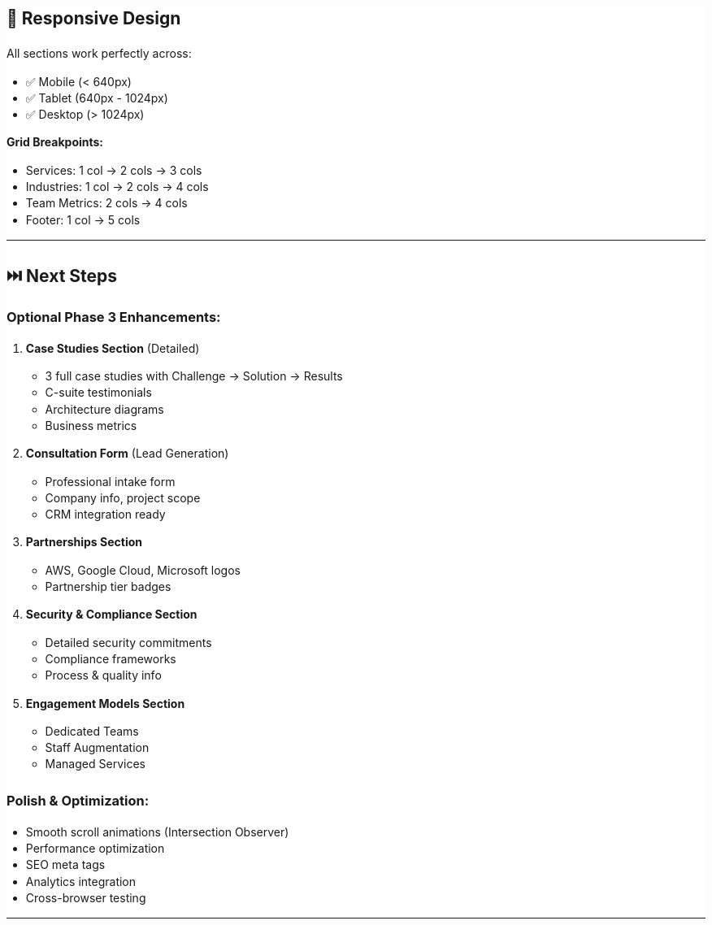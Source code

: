 
## 📱 Responsive Design

All sections work perfectly across:
- ✅ Mobile (< 640px)
- ✅ Tablet (640px - 1024px)
- ✅ Desktop (> 1024px)

**Grid Breakpoints:**
- Services: 1 col → 2 cols → 3 cols
- Industries: 1 col → 2 cols → 4 cols
- Team Metrics: 2 cols → 4 cols
- Footer: 1 col → 5 cols

---

## ⏭️ Next Steps

### Optional Phase 3 Enhancements:
1. **Case Studies Section** (Detailed)
   - 3 full case studies with Challenge → Solution → Results
   - C-suite testimonials
   - Architecture diagrams
   - Business metrics

2. **Consultation Form** (Lead Generation)
   - Professional intake form
   - Company info, project scope
   - CRM integration ready

3. **Partnerships Section**
   - AWS, Google Cloud, Microsoft logos
   - Partnership tier badges

4. **Security & Compliance Section**
   - Detailed security commitments
   - Compliance frameworks
   - Process & quality info

5. **Engagement Models Section**
   - Dedicated Teams
   - Staff Augmentation
   - Managed Services

### Polish & Optimization:
- Smooth scroll animations (Intersection Observer)
- Performance optimization
- SEO meta tags
- Analytics integration
- Cross-browser testing

---
